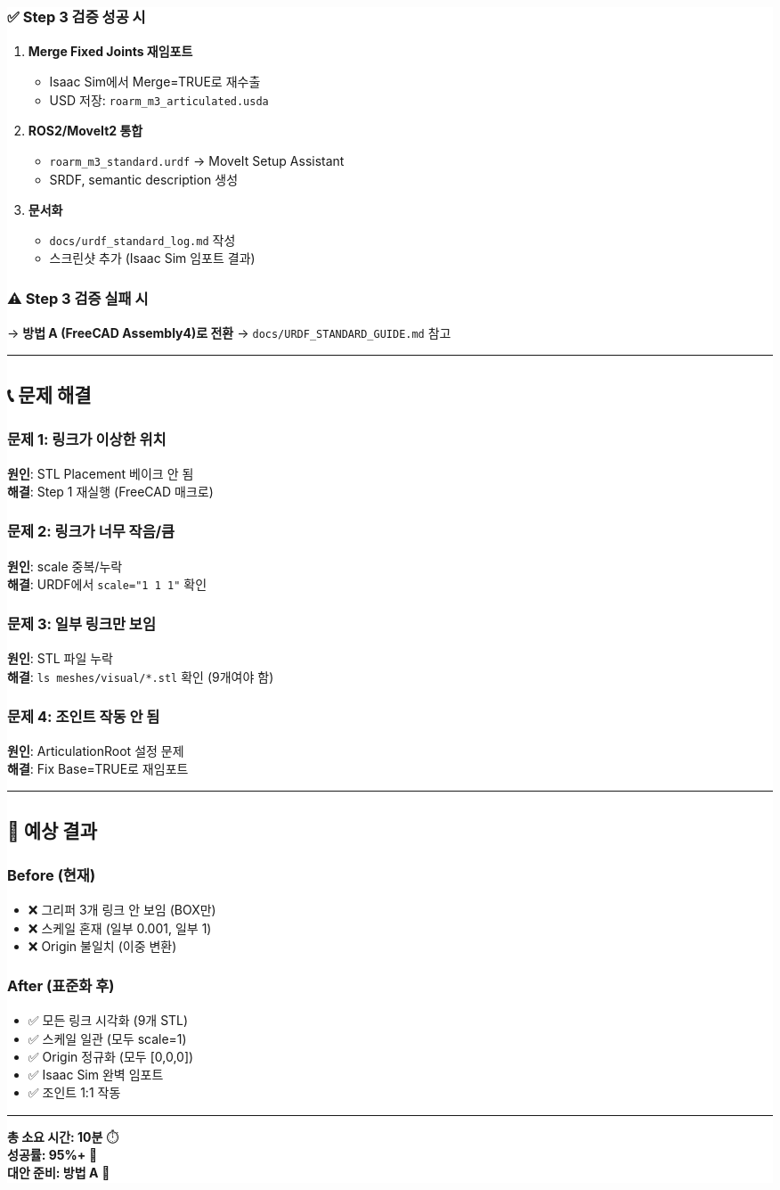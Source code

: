 ### ✅ Step 3 검증 성공 시
1. **Merge Fixed Joints 재임포트**
   - Isaac Sim에서 Merge=TRUE로 재수출
   - USD 저장: `roarm_m3_articulated.usda`

2. **ROS2/MoveIt2 통합**
   - `roarm_m3_standard.urdf` → MoveIt Setup Assistant
   - SRDF, semantic description 생성

3. **문서화**
   - `docs/urdf_standard_log.md` 작성
   - 스크린샷 추가 (Isaac Sim 임포트 결과)

### ⚠️ Step 3 검증 실패 시
→ **방법 A (FreeCAD Assembly4)로 전환**
→ `docs/URDF_STANDARD_GUIDE.md` 참고

---

## 📞 문제 해결

### 문제 1: 링크가 이상한 위치
**원인**: STL Placement 베이크 안 됨  
**해결**: Step 1 재실행 (FreeCAD 매크로)

### 문제 2: 링크가 너무 작음/큼
**원인**: scale 중복/누락  
**해결**: URDF에서 `scale="1 1 1"` 확인

### 문제 3: 일부 링크만 보임
**원인**: STL 파일 누락  
**해결**: `ls meshes/visual/*.stl` 확인 (9개여야 함)

### 문제 4: 조인트 작동 안 됨
**원인**: ArticulationRoot 설정 문제  
**해결**: Fix Base=TRUE로 재임포트

---

## 🎯 예상 결과

### Before (현재)
- ❌ 그리퍼 3개 링크 안 보임 (BOX만)
- ❌ 스케일 혼재 (일부 0.001, 일부 1)
- ❌ Origin 불일치 (이중 변환)

### After (표준화 후)
- ✅ 모든 링크 시각화 (9개 STL)
- ✅ 스케일 일관 (모두 scale=1)
- ✅ Origin 정규화 (모두 [0,0,0])
- ✅ Isaac Sim 완벽 임포트
- ✅ 조인트 1:1 작동

---

**총 소요 시간: 10분** ⏱️  
**성공률: 95%+** 🎯  
**대안 준비: 방법 A** 🔧
